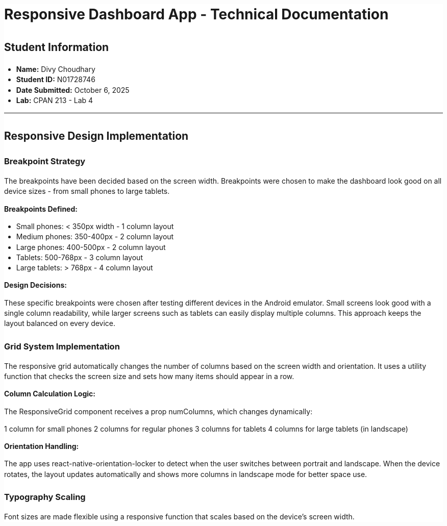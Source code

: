 # Responsive Dashboard App - Technical Documentation
## Student Information
- **Name:** Divy Choudhary
- **Student ID:** N01728746
- **Date Submitted:** October 6, 2025
- **Lab:** CPAN 213 - Lab 4
---
## Responsive Design Implementation
### Breakpoint Strategy
The breakpoints have been decided based on the screen width. Breakpoints were chosen to make the dashboard look good on all device sizes - from small phones to large tablets.

**Breakpoints Defined:**
- Small phones: < 350px width - 1 column layout
- Medium phones: 350-400px - 2 column layout
- Large phones: 400-500px - 2 column layout
- Tablets: 500-768px - 3 column layout
- Large tablets: > 768px - 4 column layout

**Design Decisions:**

These specific breakpoints were chosen after testing different devices in the Android emulator. Small screens look good with a single column readability, while larger screens such as tablets can easily display multiple columns. This approach keeps the layout balanced on every device.

### Grid System Implementation

The responsive grid automatically changes the number of columns based on the screen width and orientation. It uses a utility function that checks the screen size and sets how many items should appear in a row.

**Column Calculation Logic:**

The ResponsiveGrid component receives a prop numColumns, which changes dynamically:

1 column for small phones
2 columns for regular phones
3 columns for tablets
4 columns for large tablets (in landscape)

**Orientation Handling:**

The app uses react-native-orientation-locker to detect when the user switches between portrait and landscape. When the device rotates, the layout updates automatically and shows more columns in landscape mode for better space use.

### Typography Scaling

Font sizes are made flexible using a responsive function that scales based on the device’s screen width.
